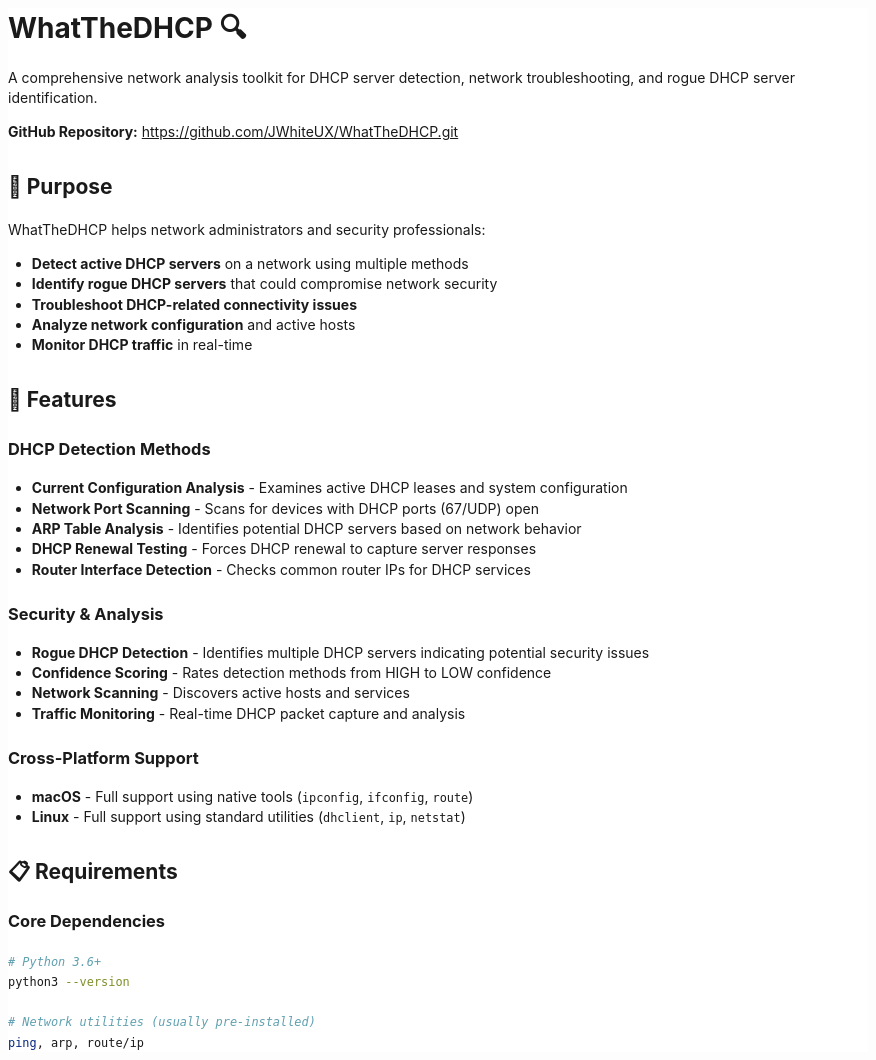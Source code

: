# WhatTheDHCP 🔍

A comprehensive network analysis toolkit for DHCP server detection, network troubleshooting, and rogue DHCP server identification.

**GitHub Repository:** <https://github.com/JWhiteUX/WhatTheDHCP.git>

## 🎯 Purpose

WhatTheDHCP helps network administrators and security professionals:

- **Detect active DHCP servers** on a network using multiple methods
- **Identify rogue DHCP servers** that could compromise network security
- **Troubleshoot DHCP-related connectivity issues**
- **Analyze network configuration** and active hosts
- **Monitor DHCP traffic** in real-time

## 🚀 Features

### DHCP Detection Methods

- **Current Configuration Analysis** - Examines active DHCP leases and system configuration
- **Network Port Scanning** - Scans for devices with DHCP ports (67/UDP) open
- **ARP Table Analysis** - Identifies potential DHCP servers based on network behavior
- **DHCP Renewal Testing** - Forces DHCP renewal to capture server responses
- **Router Interface Detection** - Checks common router IPs for DHCP services

### Security & Analysis

- **Rogue DHCP Detection** - Identifies multiple DHCP servers indicating potential security issues
- **Confidence Scoring** - Rates detection methods from HIGH to LOW confidence
- **Network Scanning** - Discovers active hosts and services
- **Traffic Monitoring** - Real-time DHCP packet capture and analysis

### Cross-Platform Support

- **macOS** - Full support using native tools (`ipconfig`, `ifconfig`, `route`)
- **Linux** - Full support using standard utilities (`dhclient`, `ip`, `netstat`)

## 📋 Requirements

### Core Dependencies

```bash
# Python 3.6+
python3 --version

# Network utilities (usually pre-installed)
ping, arp, route/ip
```
